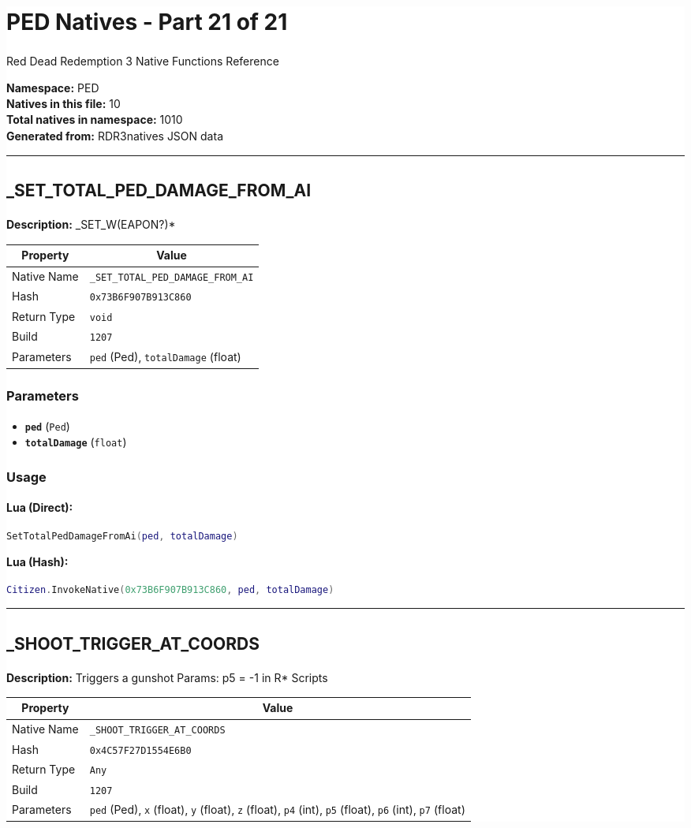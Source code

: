 # PED Natives - Part 21 of 21

Red Dead Redemption 3 Native Functions Reference

**Namespace:** PED  
**Natives in this file:** 10  
**Total natives in namespace:** 1010  
**Generated from:** RDR3natives JSON data

---

## _SET_TOTAL_PED_DAMAGE_FROM_AI

**Description:** _SET_W(EAPON?)*

| Property | Value |
|----------|-------|
| Native Name | `_SET_TOTAL_PED_DAMAGE_FROM_AI` |
| Hash | `0x73B6F907B913C860` |
| Return Type | `void` |
| Build | `1207` |
| Parameters | `ped` (Ped), `totalDamage` (float) |

### Parameters

- **`ped`** (`Ped`)
- **`totalDamage`** (`float`)

### Usage

**Lua (Direct):**
```lua
SetTotalPedDamageFromAi(ped, totalDamage)
```

**Lua (Hash):**
```lua
Citizen.InvokeNative(0x73B6F907B913C860, ped, totalDamage)
```


---

## _SHOOT_TRIGGER_AT_COORDS

**Description:** Triggers a gunshot
Params: p5 = -1 in R* Scripts

| Property | Value |
|----------|-------|
| Native Name | `_SHOOT_TRIGGER_AT_COORDS` |
| Hash | `0x4C57F27D1554E6B0` |
| Return Type | `Any` |
| Build | `1207` |
| Parameters | `ped` (Ped), `x` (float), `y` (float), `z` (float), `p4` (int), `p5` (float), `p6` (int), `p7` (float) |
